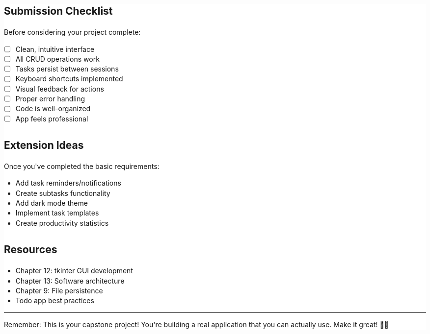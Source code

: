 ## Submission Checklist

Before considering your project complete:
- [ ] Clean, intuitive interface
- [ ] All CRUD operations work
- [ ] Tasks persist between sessions
- [ ] Keyboard shortcuts implemented
- [ ] Visual feedback for actions
- [ ] Proper error handling
- [ ] Code is well-organized
- [ ] App feels professional

## Extension Ideas

Once you've completed the basic requirements:
- Add task reminders/notifications
- Create subtasks functionality
- Add dark mode theme
- Implement task templates
- Create productivity statistics

## Resources

- Chapter 12: tkinter GUI development
- Chapter 13: Software architecture
- Chapter 9: File persistence
- Todo app best practices

---

Remember: This is your capstone project! You're building a real application that you can actually use. Make it great! 🚀✨

